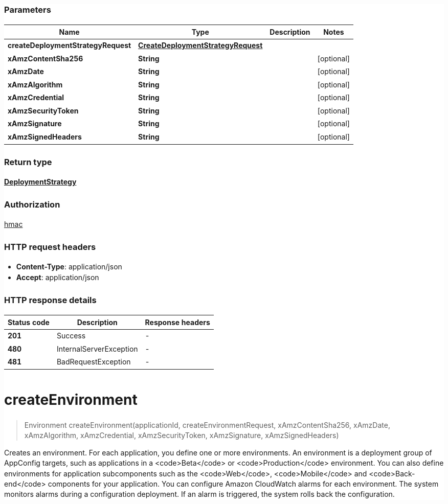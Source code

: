 ### Parameters

| Name | Type | Description  | Notes |
|------------- | ------------- | ------------- | -------------|
| **createDeploymentStrategyRequest** | [**CreateDeploymentStrategyRequest**](CreateDeploymentStrategyRequest.md)|  | |
| **xAmzContentSha256** | **String**|  | [optional] |
| **xAmzDate** | **String**|  | [optional] |
| **xAmzAlgorithm** | **String**|  | [optional] |
| **xAmzCredential** | **String**|  | [optional] |
| **xAmzSecurityToken** | **String**|  | [optional] |
| **xAmzSignature** | **String**|  | [optional] |
| **xAmzSignedHeaders** | **String**|  | [optional] |

### Return type

[**DeploymentStrategy**](DeploymentStrategy.md)

### Authorization

[hmac](../README.md#hmac)

### HTTP request headers

 - **Content-Type**: application/json
 - **Accept**: application/json

### HTTP response details
| Status code | Description | Response headers |
|-------------|-------------|------------------|
| **201** | Success |  -  |
| **480** | InternalServerException |  -  |
| **481** | BadRequestException |  -  |

<a id="createEnvironment"></a>
# **createEnvironment**
> Environment createEnvironment(applicationId, createEnvironmentRequest, xAmzContentSha256, xAmzDate, xAmzAlgorithm, xAmzCredential, xAmzSecurityToken, xAmzSignature, xAmzSignedHeaders)



Creates an environment. For each application, you define one or more environments. An environment is a deployment group of AppConfig targets, such as applications in a &lt;code&gt;Beta&lt;/code&gt; or &lt;code&gt;Production&lt;/code&gt; environment. You can also define environments for application subcomponents such as the &lt;code&gt;Web&lt;/code&gt;, &lt;code&gt;Mobile&lt;/code&gt; and &lt;code&gt;Back-end&lt;/code&gt; components for your application. You can configure Amazon CloudWatch alarms for each environment. The system monitors alarms during a configuration deployment. If an alarm is triggered, the system rolls back the configuration.

